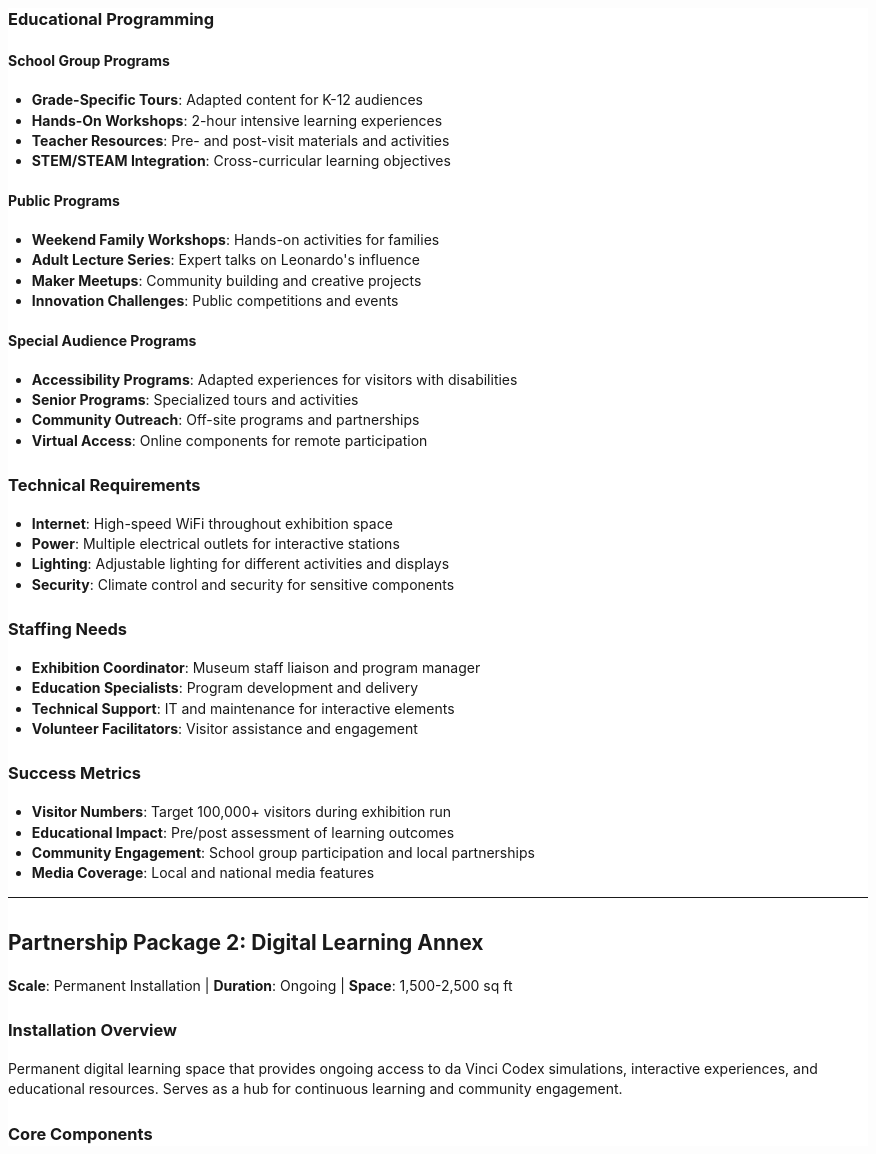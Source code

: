 ### Educational Programming

#### School Group Programs
- **Grade-Specific Tours**: Adapted content for K-12 audiences
- **Hands-On Workshops**: 2-hour intensive learning experiences
- **Teacher Resources**: Pre- and post-visit materials and activities
- **STEM/STEAM Integration**: Cross-curricular learning objectives

#### Public Programs
- **Weekend Family Workshops**: Hands-on activities for families
- **Adult Lecture Series**: Expert talks on Leonardo's influence
- **Maker Meetups**: Community building and creative projects
- **Innovation Challenges**: Public competitions and events

#### Special Audience Programs
- **Accessibility Programs**: Adapted experiences for visitors with disabilities
- **Senior Programs**: Specialized tours and activities
- **Community Outreach**: Off-site programs and partnerships
- **Virtual Access**: Online components for remote participation

### Technical Requirements
- **Internet**: High-speed WiFi throughout exhibition space
- **Power**: Multiple electrical outlets for interactive stations
- **Lighting**: Adjustable lighting for different activities and displays
- **Security**: Climate control and security for sensitive components

### Staffing Needs
- **Exhibition Coordinator**: Museum staff liaison and program manager
- **Education Specialists**: Program development and delivery
- **Technical Support**: IT and maintenance for interactive elements
- **Volunteer Facilitators**: Visitor assistance and engagement

### Success Metrics
- **Visitor Numbers**: Target 100,000+ visitors during exhibition run
- **Educational Impact**: Pre/post assessment of learning outcomes
- **Community Engagement**: School group participation and local partnerships
- **Media Coverage**: Local and national media features

---

## Partnership Package 2: Digital Learning Annex
**Scale**: Permanent Installation | **Duration**: Ongoing | **Space**: 1,500-2,500 sq ft

### Installation Overview
Permanent digital learning space that provides ongoing access to da Vinci Codex simulations, interactive experiences, and educational resources. Serves as a hub for continuous learning and community engagement.

### Core Components
